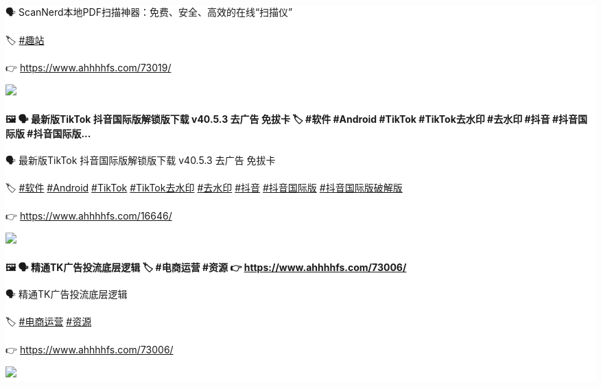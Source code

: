 <p><span class="emoji">🗣️</span> ScanNerd本地PDF扫描神器：免费、安全、高效的在线“扫描仪”<br><br><span class="emoji">🏷️</span> <a href="https://t.me/abskoop/11457?q=%23%E8%B6%A3%E7%AB%99">#趣站</a><br><br><span class="emoji">👉</span> <a href="https://www.ahhhhfs.com/73019/" target="_blank" rel="noopener">https://www.ahhhhfs.com/73019/</a></p><img src="https://cdn5.cdn-telegram.org/file/XN4YDxd-RM8e_H_4D4yU4GTrvW4FFzWgh0dudSZsRrCeoibi4YLuq0bDFuwge4m4W6KOE3l-p0c3Z-lvEu4hrEYEvoHyFHfuqXOBYT0yp_f7avl74EgAB8596ACuuawCKvvAjS_HUrTcdp8e_tabbtV0T7lASy0WlDDG4IuDqUbvNUQ5LhL2uyVdhi1ZN9tKa5fWanvStX6zdiJpc17MY-QKoF0B--WurtwIq2TVCo_bq34U3mDI7P1I1xkKqxqF6m5U0wWJgeAmeK1HxItkwqq0byvnbBhtz2fCFtxjJPoKL4NPkGawAfNbXonaLUO5GD-nQ7whjpCvatsevi2Dmg.jpg" referrerpolicy="no-referrer">

#### 🖼 🗣️ 最新版TikTok 抖音国际版解锁版下载 v40.5.3 去广告 免拔卡 🏷️ #软件 #Android #TikTok #TikTok去水印 #去水印 #抖音 #抖音国际版 #抖音国际版...
<p><span class="emoji">🗣️</span> 最新版TikTok 抖音国际版解锁版下载 v40.5.3 去广告 免拔卡<br><br><span class="emoji">🏷️</span> <a href="https://t.me/abskoop/11456?q=%23%E8%BD%AF%E4%BB%B6">#软件</a> <a href="https://t.me/abskoop/11456?q=%23Android">#Android</a> <a href="https://t.me/abskoop/11456?q=%23TikTok">#TikTok</a> <a href="https://t.me/abskoop/11456?q=%23TikTok%E5%8E%BB%E6%B0%B4%E5%8D%B0">#TikTok去水印</a> <a href="https://t.me/abskoop/11456?q=%23%E5%8E%BB%E6%B0%B4%E5%8D%B0">#去水印</a> <a href="https://t.me/abskoop/11456?q=%23%E6%8A%96%E9%9F%B3">#抖音</a> <a href="https://t.me/abskoop/11456?q=%23%E6%8A%96%E9%9F%B3%E5%9B%BD%E9%99%85%E7%89%88">#抖音国际版</a> <a href="https://t.me/abskoop/11456?q=%23%E6%8A%96%E9%9F%B3%E5%9B%BD%E9%99%85%E7%89%88%E7%A0%B4%E8%A7%A3%E7%89%88">#抖音国际版破解版</a><br><br><span class="emoji">👉</span> <a href="https://www.ahhhhfs.com/16646/" target="_blank" rel="noopener">https://www.ahhhhfs.com/16646/</a></p><img src="https://cdn5.cdn-telegram.org/file/IStDBZRY-GFOG4gDYqJdK6VCrM2h7MaIVKaJ3u8MDu-fHCIJod8-Yy1IjHxBrc_hg9YKb84jq5T_ZajqEu96ysEHj75-WMCE0_f-wb69N92UbWGmhejzuo-rtaQ1MHPLFgmYrc0PDMwTgMaWb3EGG6oAjSrex62haImNaOMuiUZv7tlZOeAJA_m2VxMTNxuiwkOsVTy2GFhP2t-QqSPOqIIP2G63uuC6VYAB0lvciJ9zsN09591N6UNPoPrXuDPxUzNRtkhgecNUsdJvTigjisDq3DHus32hIdE4UT-hk-dsdE5d3vrk8h_gfSTMcfIdLbBTNggpWAJIzrnAf1Q82Q.jpg" referrerpolicy="no-referrer">

#### 🖼 🗣️ 精通TK广告投流底层逻辑 🏷️ #电商运营 #资源 👉 https://www.ahhhhfs.com/73006/
<p><span class="emoji">🗣️</span> 精通TK广告投流底层逻辑<br><br><span class="emoji">🏷️</span> <a href="https://t.me/abskoop/11455?q=%23%E7%94%B5%E5%95%86%E8%BF%90%E8%90%A5">#电商运营</a> <a href="https://t.me/abskoop/11455?q=%23%E8%B5%84%E6%BA%90">#资源</a><br><br><span class="emoji">👉</span> <a href="https://www.ahhhhfs.com/73006/" target="_blank" rel="noopener">https://www.ahhhhfs.com/73006/</a></p><img src="https://cdn5.cdn-telegram.org/file/ctwWYjfFursHGtSBlbBYwvEku33eOn0-TzHnvanW5T19U24HDoXE0ju8ADCFdzXsQOiCR2ordPWiis4uO62sBfPExsXWtsvZFt1BOkLZ1YtXg_9VXClsGqyCtS5V2y7_fNuf7Pc55iK4Zu9aEqOltGZu4EagbEeEu6R30KLVwFqj_mah-ig6m5uWAevFNiRdGYZ_rvvlvUV79ddI-bHMmWOfjYpJZ4oybaZjq9cexTGsFgGPAVsWFzds9wYAFbF1SWE5KuczRE_T_gfRdFGkV99u7URwVMDn4f880XwKXUYa_WSs6HMHh3Fcttq0g5Yd2tc1cK2kgoPZGwiVnYwJFQ.jpg" referrerpolicy="no-referrer">

